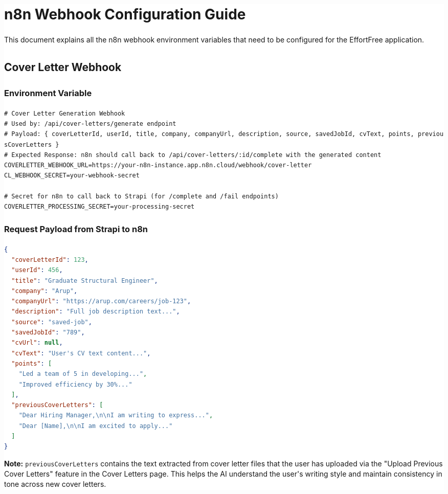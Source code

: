 # n8n Webhook Configuration Guide

This document explains all the n8n webhook environment variables that need to be configured for the EffortFree application.

## Cover Letter Webhook

### Environment Variable
```env
# Cover Letter Generation Webhook
# Used by: /api/cover-letters/generate endpoint
# Payload: { coverLetterId, userId, title, company, companyUrl, description, source, savedJobId, cvText, points, previousCoverLetters }
# Expected Response: n8n should call back to /api/cover-letters/:id/complete with the generated content
COVERLETTER_WEBHOOK_URL=https://your-n8n-instance.app.n8n.cloud/webhook/cover-letter
CL_WEBHOOK_SECRET=your-webhook-secret

# Secret for n8n to call back to Strapi (for /complete and /fail endpoints)
COVERLETTER_PROCESSING_SECRET=your-processing-secret
```

### Request Payload from Strapi to n8n
```json
{
  "coverLetterId": 123,
  "userId": 456,
  "title": "Graduate Structural Engineer",
  "company": "Arup",
  "companyUrl": "https://arup.com/careers/job-123",
  "description": "Full job description text...",
  "source": "saved-job",
  "savedJobId": "789",
  "cvUrl": null,
  "cvText": "User's CV text content...",
  "points": [
    "Led a team of 5 in developing...",
    "Improved efficiency by 30%..."
  ],
  "previousCoverLetters": [
    "Dear Hiring Manager,\n\nI am writing to express...",
    "Dear [Name],\n\nI am excited to apply..."
  ]
}
```

**Note:** `previousCoverLetters` contains the text extracted from cover letter files that the user has uploaded via the "Upload Previous Cover Letters" feature in the Cover Letters page. This helps the AI understand the user's writing style and maintain consistency in tone across new cover letters.
